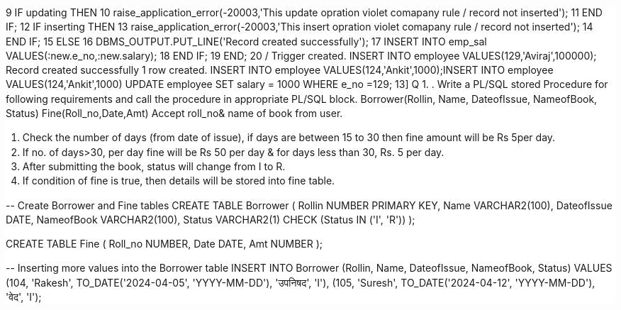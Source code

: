 9 IF updating THEN
10 raise_application_error(-20003,'This update opration violet comapany rule / record
not inserted');
11 END IF;
12 IF inserting THEN
13 raise_application_error(-20003,'This insert opration violet comapany rule / record
not inserted');
14 END IF;
15 ELSE
16 DBMS_OUTPUT.PUT_LINE('Record created successfully');
17 INSERT INTO emp_sal VALUES(:new.e_no,:new.salary);
18 END IF;
19 END;
20 /
Trigger created.
INSERT INTO employee VALUES(129,'Aviraj',100000);
Record created successfully
1 row created.
INSERT INTO employee VALUES(124,'Ankit',1000);INSERT INTO employee VALUES(124,'Ankit',1000)
UPDATE employee SET salary = 1000 WHERE e_no =129;
13]
Q 1. . Write a PL/SQL stored Procedure for following requirements and call the procedure in appropriate PL/SQL block.
Borrower(Rollin, Name, DateofIssue, NameofBook, Status)
Fine(Roll_no,Date,Amt)
Accept roll_no& name of book from user.
1. Check the number of days (from date of issue), if days are between 15 to 30 then fine
amount
will be Rs 5per day.
2. If no. of days>30, per day fine will be Rs 50 per day & for days less than 30, Rs. 5 per day.
3. After submitting the book, status will change from I to R.
4. If condition of fine is true, then details will be stored into fine table.


-- Create Borrower and Fine tables
CREATE TABLE Borrower (
    Rollin NUMBER PRIMARY KEY,
    Name VARCHAR2(100),
    DateofIssue DATE,
    NameofBook VARCHAR2(100),
    Status VARCHAR2(1) CHECK (Status IN ('I', 'R'))
);

CREATE TABLE Fine (
    Roll_no NUMBER,
    Date DATE,
    Amt NUMBER
);

-- Inserting more values into the Borrower table
INSERT INTO Borrower (Rollin, Name, DateofIssue, NameofBook, Status)
VALUES
(104, 'Rakesh', TO_DATE('2024-04-05', 'YYYY-MM-DD'), 'उपनिषद', 'I'),
(105, 'Suresh', TO_DATE('2024-04-12', 'YYYY-MM-DD'), 'वेद', 'I');
